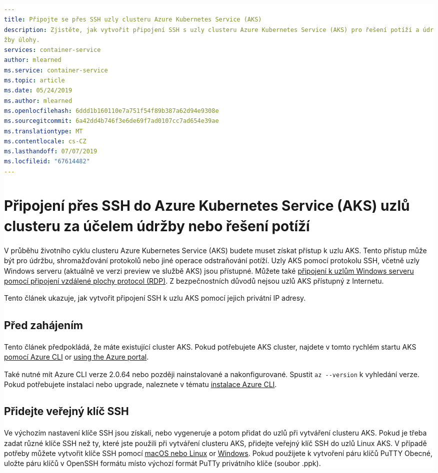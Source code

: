 ```yaml
---
title: Připojte se přes SSH uzly clusteru Azure Kubernetes Service (AKS)
description: Zjistěte, jak vytvořit připojení SSH s uzly clusteru Azure Kubernetes Service (AKS) pro řešení potíží a údržby úlohy.
services: container-service
author: mlearned
ms.service: container-service
ms.topic: article
ms.date: 05/24/2019
ms.author: mlearned
ms.openlocfilehash: 6ddd1b160110e7a751f54f89b387a62d94e9308e
ms.sourcegitcommit: 6a42dd4b746f3e6de69f7ad0107cc7ad654e39ae
ms.translationtype: MT
ms.contentlocale: cs-CZ
ms.lasthandoff: 07/07/2019
ms.locfileid: "67614482"
---
```

# <a name="connect-with-ssh-to-azure-kubernetes-service-aks-cluster-nodes-for-maintenance-or-troubleshooting"></a>Připojení přes SSH do Azure Kubernetes Service (AKS) uzlů clusteru za účelem údržby nebo řešení potíží

V průběhu životního cyklu clusteru Azure Kubernetes Service (AKS) budete muset získat přístup k uzlu AKS. Tento přístup může být pro údržbu, shromažďování protokolů nebo jiné operace odstraňování potíží. Uzly AKS pomocí protokolu SSH, včetně uzly Windows serveru (aktuálně ve verzi preview ve službě AKS) jsou přístupné. Můžete také [připojení k uzlům Windows serveru pomocí připojení vzdálené plochy protocol (RDP)][aks-windows-rdp]. Z bezpečnostních důvodů nejsou uzlů AKS přístupný z Internetu.

Tento článek ukazuje, jak vytvořit připojení SSH k uzlu AKS pomocí jejich privátní IP adresy.

## <a name="before-you-begin"></a>Před zahájením

Tento článek předpokládá, že máte existující cluster AKS. Pokud potřebujete AKS cluster, najdete v tomto rychlém startu AKS [pomocí Azure CLI][aks-quickstart-cli] or [using the Azure portal][aks-quickstart-portal].

Také nutné mít Azure CLI verze 2.0.64 nebo později nainstalované a nakonfigurované. Spustit `az --version` k vyhledání verze. Pokud potřebujete instalaci nebo upgrade, naleznete v tématu [instalace Azure CLI][install-azure-cli].

## <a name="add-your-public-ssh-key"></a>Přidejte veřejný klíč SSH

Ve výchozím nastavení klíče SSH jsou získali, nebo vygeneruje a potom přidat do uzlů při vytváření clusteru AKS. Pokud je třeba zadat různé klíče SSH než ty, které jste použili při vytváření clusteru AKS, přidejte veřejný klíč SSH do uzlů Linux AKS. V případě potřeby můžete vytvořit klíče SSH pomocí [macOS nebo Linux][ssh-nix] or [Windows][ssh-windows]. Pokud použijete k vytvoření páru klíčů PuTTY Obecné, uložte páru klíčů v OpenSSH formátu místo výchozí formát PuTTy privátního klíče (soubor .ppk).


[kubectl-get]: https://kubernetes.io/docs/reference/generated/kubectl/kubectl-commands#get
[az-aks-show]: /cli/azure/aks#az-aks-show
[az-vm-list]: /cli/azure/vm#az-vm-list
[az-vm-user-update]: /cli/azure/vm/user#az-vm-user-update
[az-vm-list-ip-addresses]: /cli/azure/vm#az-vm-list-ip-addresses
[view-kubelet-logs]: kubelet-logs.md
[view-master-logs]: view-master-logs.md
[aks-quickstart-cli]: kubernetes-walkthrough.md
[aks-quickstart-portal]: kubernetes-walkthrough-portal.md
[install-azure-cli]: /cli/azure/install-azure-cli
[aks-windows-rdp]: rdp.md
[ssh-nix]: ../virtual-machines/linux/mac-create-ssh-keys.md
[ssh-windows]: ../virtual-machines/linux/ssh-from-windows.md
[az-vmss-list]: /cli/azure/vmss#az-vmss-list
[az-vmss-extension-set]: /cli/azure/vmss/extension#az-vmss-extension-set
[az-vmss-update-instances]: /cli/azure/vmss#az-vmss-update-instances
